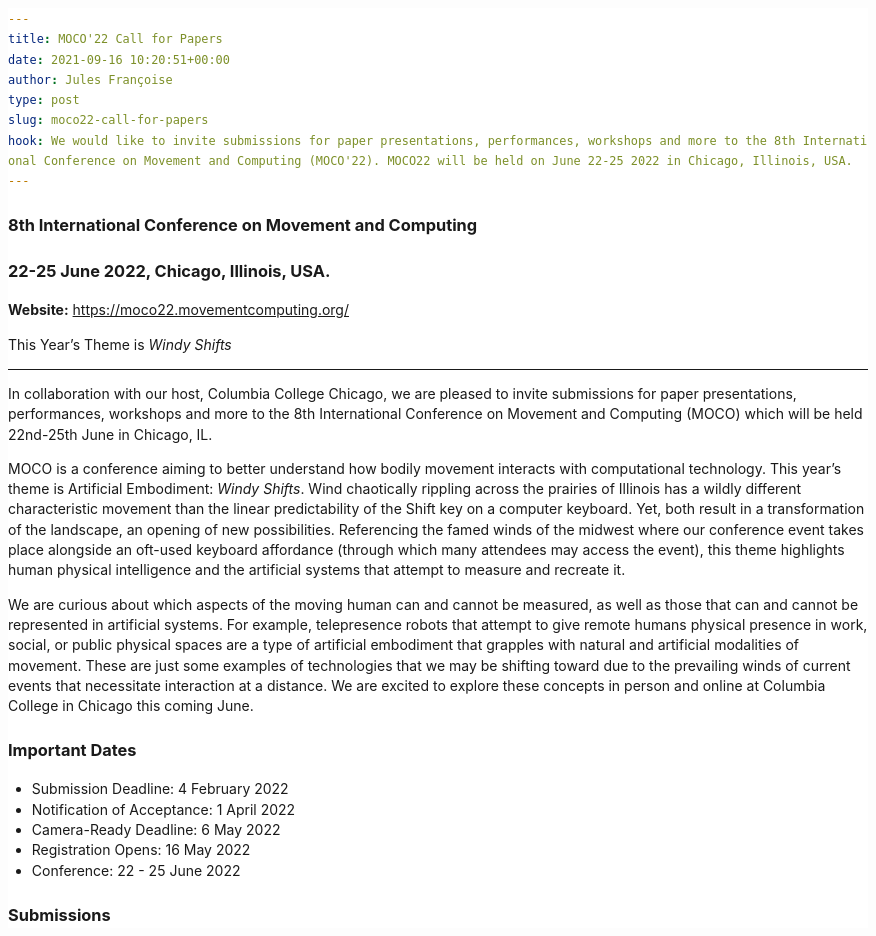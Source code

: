 ```yaml
---
title: MOCO'22 Call for Papers
date: 2021-09-16 10:20:51+00:00
author: Jules Françoise
type: post
slug: moco22-call-for-papers
hook: We would like to invite submissions for paper presentations, performances, workshops and more to the 8th International Conference on Movement and Computing (MOCO'22). MOCO22 will be held on June 22-25 2022 in Chicago, Illinois, USA.
---
```


### 8th International Conference on Movement and Computing

### 22-25 June 2022, Chicago, Illinois, USA.

**Website:** https://moco22.movementcomputing.org/

This Year’s Theme is _Windy Shifts_

---

In collaboration with our host, Columbia College Chicago, we are pleased to invite submissions for paper presentations, performances, workshops and more to the 8th International Conference on Movement and Computing (MOCO) which will be held 22nd-25th June in Chicago, IL.

MOCO is a conference aiming to better understand how bodily movement interacts with computational technology. This year’s theme is Artificial Embodiment: _Windy Shifts_. Wind chaotically rippling across the prairies of Illinois has a wildly different characteristic movement than the linear predictability of the Shift key on a computer keyboard. Yet, both result in a transformation of the landscape, an opening of new possibilities. Referencing the famed winds of the midwest where our conference event takes place alongside an oft-used keyboard affordance (through which many attendees may access the event), this theme highlights human physical intelligence and the artificial systems that attempt to measure and recreate it.

We are curious about which aspects of the moving human can and cannot be measured, as well as those that can and cannot be represented in artificial systems. For example, telepresence robots that attempt to give remote humans physical presence in work, social, or public physical spaces are a type of artificial embodiment that grapples with natural and artificial modalities of movement. These are just some examples of technologies that we may be shifting toward due to the prevailing winds of current events that necessitate interaction at a distance. We are excited to explore these concepts in person and online at Columbia College in Chicago this coming June.

### Important Dates

- Submission Deadline: 4 February 2022
- Notification of Acceptance: 1 April 2022
- Camera-Ready Deadline: 6 May 2022
- Registration Opens: 16 May 2022
- Conference: 22 - 25 June 2022

### Submissions
